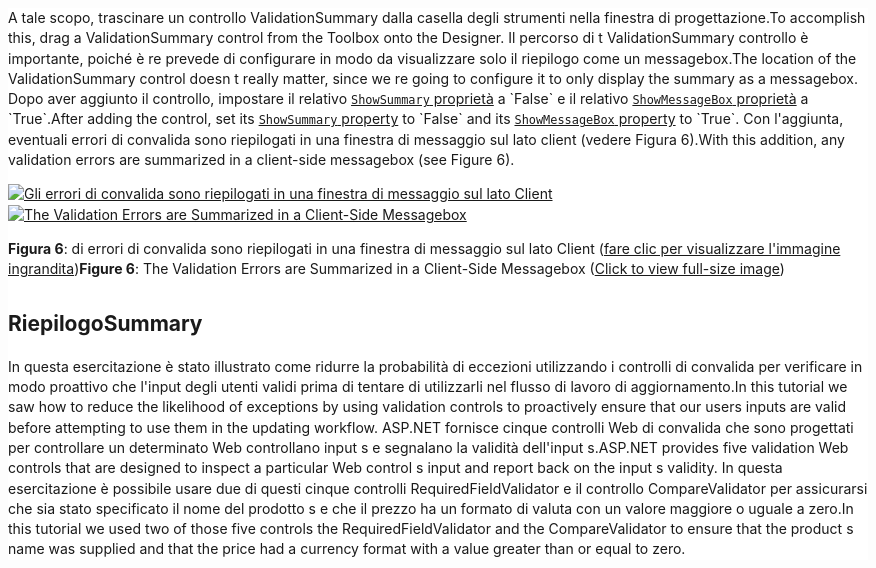 <span data-ttu-id="63564-226">A tale scopo, trascinare un controllo ValidationSummary dalla casella degli strumenti nella finestra di progettazione.</span><span class="sxs-lookup"><span data-stu-id="63564-226">To accomplish this, drag a ValidationSummary control from the Toolbox onto the Designer.</span></span> <span data-ttu-id="63564-227">Il percorso di t ValidationSummary controllo è importante, poiché è re prevede di configurare in modo da visualizzare solo il riepilogo come un messagebox.</span><span class="sxs-lookup"><span data-stu-id="63564-227">The location of the ValidationSummary control doesn t really matter, since we re going to configure it to only display the summary as a messagebox.</span></span> <span data-ttu-id="63564-228">Dopo aver aggiunto il controllo, impostare il relativo [ `ShowSummary` proprietà](https://msdn.microsoft.com/en-US/library/system.web.ui.webcontrols.validationsummary.showsummary(VS.80).aspx) a `False` e il relativo [ `ShowMessageBox` proprietà](https://msdn.microsoft.com/en-US/library/system.web.ui.webcontrols.validationsummary.showmessagebox(VS.80).aspx) a `True`.</span><span class="sxs-lookup"><span data-stu-id="63564-228">After adding the control, set its [`ShowSummary` property](https://msdn.microsoft.com/en-US/library/system.web.ui.webcontrols.validationsummary.showsummary(VS.80).aspx) to `False` and its [`ShowMessageBox` property](https://msdn.microsoft.com/en-US/library/system.web.ui.webcontrols.validationsummary.showmessagebox(VS.80).aspx) to `True`.</span></span> <span data-ttu-id="63564-229">Con l'aggiunta, eventuali errori di convalida sono riepilogati in una finestra di messaggio sul lato client (vedere Figura 6).</span><span class="sxs-lookup"><span data-stu-id="63564-229">With this addition, any validation errors are summarized in a client-side messagebox (see Figure 6).</span></span>


<span data-ttu-id="63564-230">[![Gli errori di convalida sono riepilogati in una finestra di messaggio sul lato Client](adding-validation-controls-to-the-datalist-s-editing-interface-vb/_static/image17.png)](adding-validation-controls-to-the-datalist-s-editing-interface-vb/_static/image16.png)</span><span class="sxs-lookup"><span data-stu-id="63564-230">[![The Validation Errors are Summarized in a Client-Side Messagebox](adding-validation-controls-to-the-datalist-s-editing-interface-vb/_static/image17.png)](adding-validation-controls-to-the-datalist-s-editing-interface-vb/_static/image16.png)</span></span>

<span data-ttu-id="63564-231">**Figura 6**: di errori di convalida sono riepilogati in una finestra di messaggio sul lato Client ([fare clic per visualizzare l'immagine ingrandita](adding-validation-controls-to-the-datalist-s-editing-interface-vb/_static/image18.png))</span><span class="sxs-lookup"><span data-stu-id="63564-231">**Figure 6**: The Validation Errors are Summarized in a Client-Side Messagebox ([Click to view full-size image](adding-validation-controls-to-the-datalist-s-editing-interface-vb/_static/image18.png))</span></span>


## <a name="summary"></a><span data-ttu-id="63564-232">Riepilogo</span><span class="sxs-lookup"><span data-stu-id="63564-232">Summary</span></span>

<span data-ttu-id="63564-233">In questa esercitazione è stato illustrato come ridurre la probabilità di eccezioni utilizzando i controlli di convalida per verificare in modo proattivo che l'input degli utenti validi prima di tentare di utilizzarli nel flusso di lavoro di aggiornamento.</span><span class="sxs-lookup"><span data-stu-id="63564-233">In this tutorial we saw how to reduce the likelihood of exceptions by using validation controls to proactively ensure that our users inputs are valid before attempting to use them in the updating workflow.</span></span> <span data-ttu-id="63564-234">ASP.NET fornisce cinque controlli Web di convalida che sono progettati per controllare un determinato Web controllano input s e segnalano la validità dell'input s.</span><span class="sxs-lookup"><span data-stu-id="63564-234">ASP.NET provides five validation Web controls that are designed to inspect a particular Web control s input and report back on the input s validity.</span></span> <span data-ttu-id="63564-235">In questa esercitazione è possibile usare due di questi cinque controlli RequiredFieldValidator e il controllo CompareValidator per assicurarsi che sia stato specificato il nome del prodotto s e che il prezzo ha un formato di valuta con un valore maggiore o uguale a zero.</span><span class="sxs-lookup"><span data-stu-id="63564-235">In this tutorial we used two of those five controls the RequiredFieldValidator and the CompareValidator to ensure that the product s name was supplied and that the price had a currency format with a value greater than or equal to zero.</span></span>
